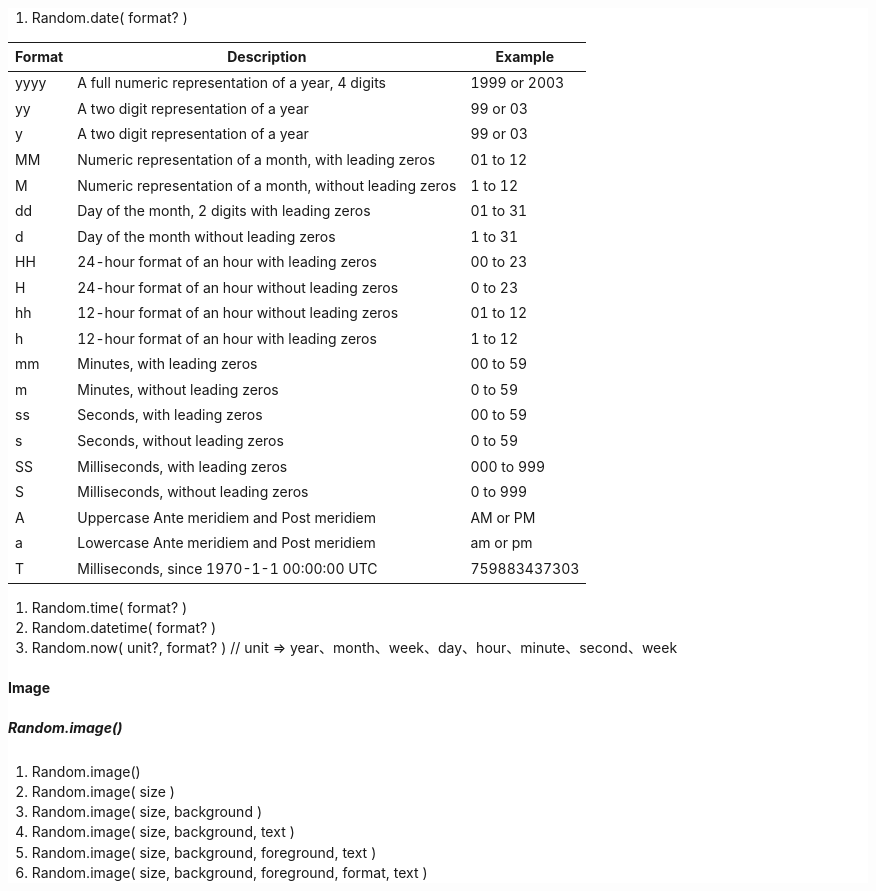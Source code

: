 1. Random.date( format? )

| Format | Description                                              | Example      |
| ------ | -------------------------------------------------------- | ------------ |
| yyyy   | A full numeric representation of a year, 4 digits        | 1999 or 2003 |
| yy     | A two digit representation of a year                     | 99 or 03     |
| y      | A two digit representation of a year                     | 99 or 03     |
| MM     | Numeric representation of a month, with leading zeros    | 01 to 12     |
| M      | Numeric representation of a month, without leading zeros | 1 to 12      |
| dd     | Day of the month, 2 digits with leading zeros            | 01 to 31     |
| d      | Day of the month without leading zeros                   | 1 to 31      |
| HH     | 24-hour format of an hour with leading zeros             | 00 to 23     |
| H      | 24-hour format of an hour without leading zeros          | 0 to 23      |
| hh     | 12-hour format of an hour without leading zeros          | 01 to 12     |
| h      | 12-hour format of an hour with leading zeros             | 1 to 12      |
| mm     | Minutes, with leading zeros                              | 00 to 59     |
| m      | Minutes, without leading zeros                           | 0 to 59      |
| ss     | Seconds, with leading zeros                              | 00 to 59     |
| s      | Seconds, without leading zeros                           | 0 to 59      |
| SS     | Milliseconds, with leading zeros                         | 000 to 999   |
| S      | Milliseconds, without leading zeros                      | 0 to 999     |
| A      | Uppercase Ante meridiem and Post meridiem                | AM or PM     |
| a      | Lowercase Ante meridiem and Post meridiem                | am or pm     |
| T      | Milliseconds, since 1970-1-1 00:00:00 UTC                | 759883437303 |

1. Random.time( format? )
2. Random.datetime( format? )
3. Random.now( unit?, format? ) // unit => year、month、week、day、hour、minute、second、week

#### Image

##### Random.image()

1. Random.image()
2. Random.image( size )
3. Random.image( size, background )
4. Random.image( size, background, text )
5. Random.image( size, background, foreground, text )
6. Random.image( size, background, foreground, format, text )
